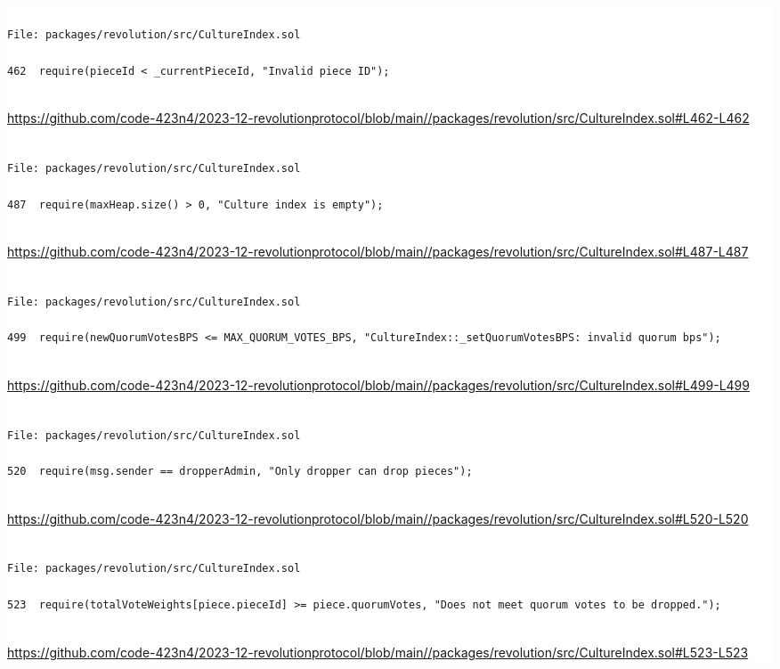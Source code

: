 ```solidity

File: packages/revolution/src/CultureIndex.sol

462  require(pieceId < _currentPieceId, "Invalid piece ID");


```
https://github.com/code-423n4/2023-12-revolutionprotocol/blob/main//packages/revolution/src/CultureIndex.sol#L462-L462

```solidity

File: packages/revolution/src/CultureIndex.sol

487  require(maxHeap.size() > 0, "Culture index is empty");


```
https://github.com/code-423n4/2023-12-revolutionprotocol/blob/main//packages/revolution/src/CultureIndex.sol#L487-L487

```solidity

File: packages/revolution/src/CultureIndex.sol

499  require(newQuorumVotesBPS <= MAX_QUORUM_VOTES_BPS, "CultureIndex::_setQuorumVotesBPS: invalid quorum bps");


```
https://github.com/code-423n4/2023-12-revolutionprotocol/blob/main//packages/revolution/src/CultureIndex.sol#L499-L499

```solidity

File: packages/revolution/src/CultureIndex.sol

520  require(msg.sender == dropperAdmin, "Only dropper can drop pieces");


```
https://github.com/code-423n4/2023-12-revolutionprotocol/blob/main//packages/revolution/src/CultureIndex.sol#L520-L520

```solidity

File: packages/revolution/src/CultureIndex.sol

523  require(totalVoteWeights[piece.pieceId] >= piece.quorumVotes, "Does not meet quorum votes to be dropped.");


```
https://github.com/code-423n4/2023-12-revolutionprotocol/blob/main//packages/revolution/src/CultureIndex.sol#L523-L523
